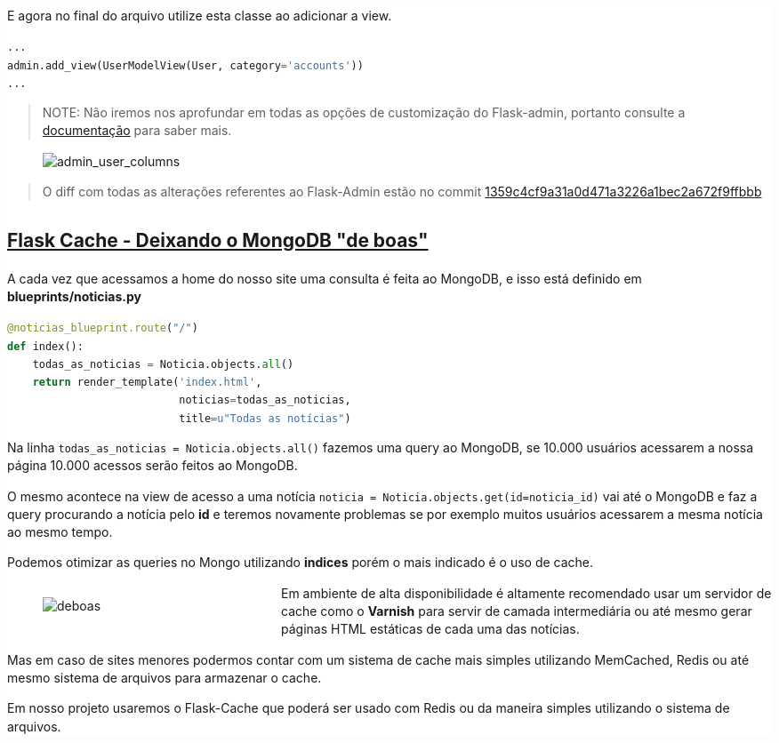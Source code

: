 E agora no final do arquivo utilize esta classe ao adicionar a view.

```python
...
admin.add_view(UserModelView(User, category='accounts'))
...
```

> NOTE: Não iremos nos aprofundar em todas as opções de customização do Flask-admin, portanto consulte a [documentação](https://flask-admin.readthedocs.org/) para saber mais.

<figure>
<img src="/images/rochacbruno/admin_user_columns.png" alt="admin_user_columns" >
</figure>

> O diff com todas as alterações referentes ao Flask-Admin estão no commit [1359c4cf9a31a0d471a3226a1bec2a672f9ffbbb](https://github.com/rochacbruno/wtf/commit/1359c4cf9a31a0d471a3226a1bec2a672f9ffbbb)

## <a href="#flask_cache" name="flask_cache">Flask Cache - Deixando o MongoDB "de boas"</a>


A cada vez que acessamos a home do nosso site uma consulta é feita ao MongoDB, e isso está definido em **blueprints/noticias.py**

```python
@noticias_blueprint.route("/")
def index():
    todas_as_noticias = Noticia.objects.all()
    return render_template('index.html',
                           noticias=todas_as_noticias,
                           title=u"Todas as notícias")
```

Na linha ``todas_as_noticias = Noticia.objects.all()`` fazemos uma query ao MongoDB, se 10.000 usuários acessarem a nossa página 10.000 acessos serão feitos ao MongoDB.

O mesmo acontece na view de acesso a uma notícia ``noticia = Noticia.objects.get(id=noticia_id)`` vai até o MongoDB e faz a query procurando a notícia pelo **id** e teremos novamente problemas se por exemplo muitos usuários acessarem a mesma notícia ao mesmo tempo.

Podemos otimizar as queries no Mongo utilizando **indices** porém o mais indicado é o uso de cache.

<figure style="float:left;margin-right:10px;width:30%;">
<img src="/images/rochacbruno/deboas.jpg" alt="deboas" >
</figure>

Em ambiente de alta disponibilidade é altamente recomendado usar um servidor de cache como o **Varnish** para servir de camada intermediária ou até mesmo gerar páginas HTML estáticas de cada uma das notícias.

Mas em caso de sites menores podermos contar com um sistema de cache mais simples utilizando MemCached, Redis ou até mesmo sistema de arquivos para armazenar o cache.

Em nosso projeto usaremos o Flask-Cache que poderá ser usado com Redis ou da maneira simples utilizando o sistema de arquivos.
